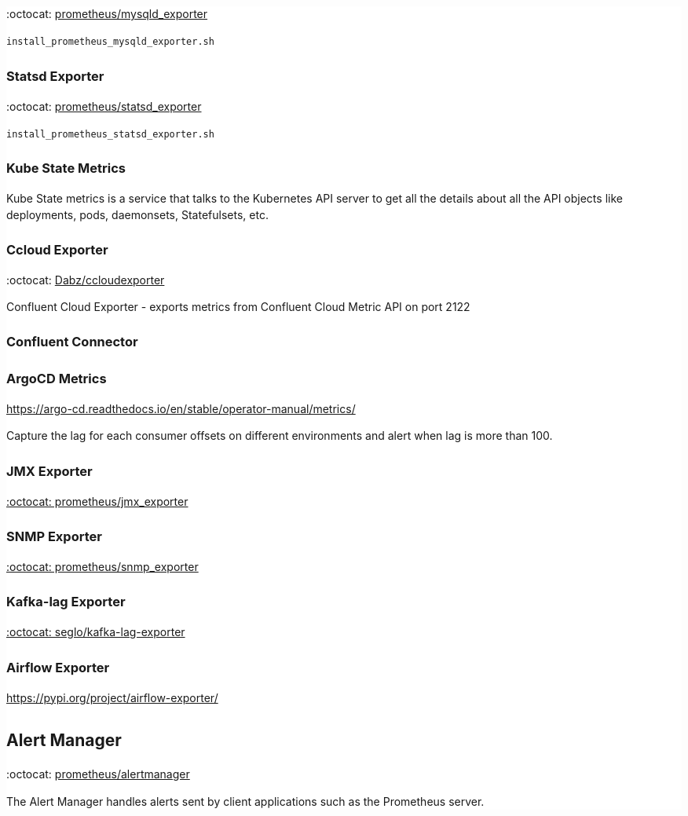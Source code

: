 :octocat: [prometheus/mysqld_exporter](https://github.com/prometheus/mysqld_exporter)

```shell
install_prometheus_mysqld_exporter.sh
```

### Statsd Exporter

:octocat: [prometheus/statsd_exporter](https://github.com/prometheus/statsd_exporter)

```shell
install_prometheus_statsd_exporter.sh
```

### Kube State Metrics

Kube State metrics is a service that talks to the Kubernetes API server to get all the details about all the API objects like deployments, pods, daemonsets, Statefulsets, etc.

### Ccloud Exporter

:octocat: [Dabz/ccloudexporter](https://github.com/Dabz/ccloudexporter)

Confluent Cloud Exporter - exports metrics from Confluent Cloud Metric API on port 2122

### Confluent Connector

### ArgoCD Metrics

<https://argo-cd.readthedocs.io/en/stable/operator-manual/metrics/>

Capture the lag for each consumer offsets on different environments and alert when lag is more than 100.

### JMX Exporter

[:octocat: prometheus/jmx_exporter](https://github.com/prometheus/jmx_exporter)

### SNMP Exporter

[:octocat: prometheus/snmp_exporter](https://github.com/prometheus/snmp_exporter)

### Kafka-lag Exporter

[:octocat: seglo/kafka-lag-exporter](https://github.com/seglo/kafka-lag-exporter)

### Airflow Exporter

<https://pypi.org/project/airflow-exporter/>

## Alert Manager

:octocat: [prometheus/alertmanager](https://github.com/prometheus/alertmanager)

The Alert Manager handles alerts sent by client applications such as the Prometheus server.

